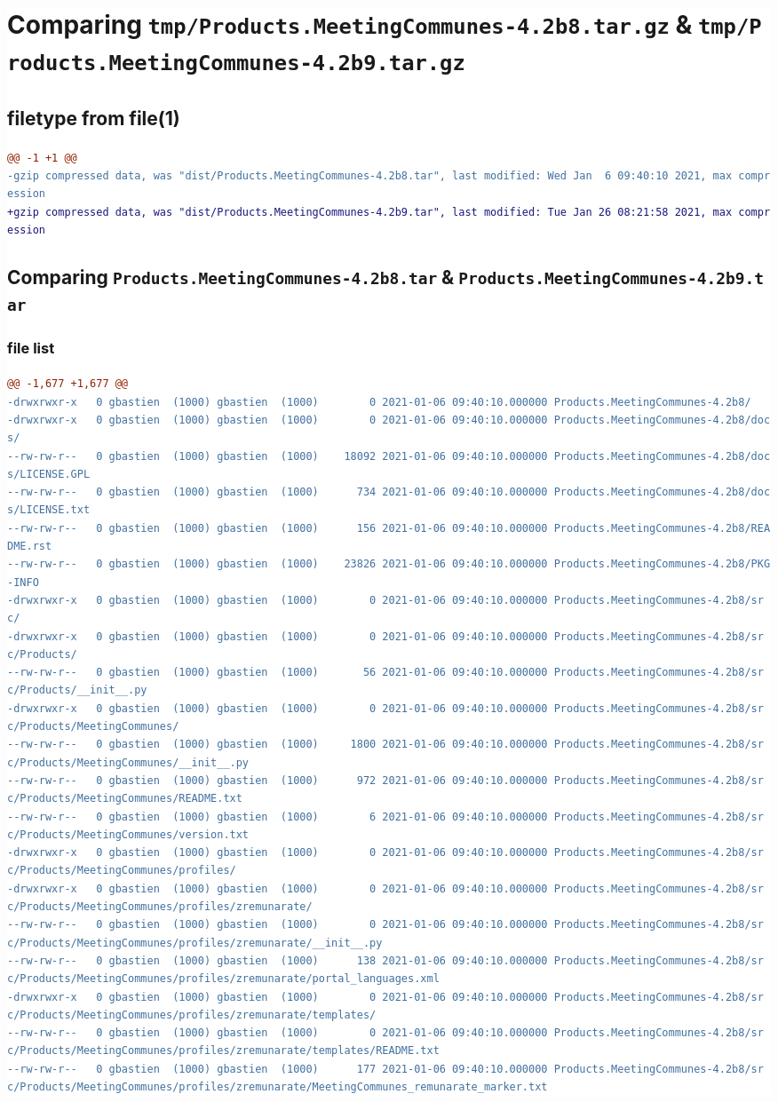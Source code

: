 # Comparing `tmp/Products.MeetingCommunes-4.2b8.tar.gz` & `tmp/Products.MeetingCommunes-4.2b9.tar.gz`

## filetype from file(1)

```diff
@@ -1 +1 @@
-gzip compressed data, was "dist/Products.MeetingCommunes-4.2b8.tar", last modified: Wed Jan  6 09:40:10 2021, max compression
+gzip compressed data, was "dist/Products.MeetingCommunes-4.2b9.tar", last modified: Tue Jan 26 08:21:58 2021, max compression
```

## Comparing `Products.MeetingCommunes-4.2b8.tar` & `Products.MeetingCommunes-4.2b9.tar`

### file list

```diff
@@ -1,677 +1,677 @@
-drwxrwxr-x   0 gbastien  (1000) gbastien  (1000)        0 2021-01-06 09:40:10.000000 Products.MeetingCommunes-4.2b8/
-drwxrwxr-x   0 gbastien  (1000) gbastien  (1000)        0 2021-01-06 09:40:10.000000 Products.MeetingCommunes-4.2b8/docs/
--rw-rw-r--   0 gbastien  (1000) gbastien  (1000)    18092 2021-01-06 09:40:10.000000 Products.MeetingCommunes-4.2b8/docs/LICENSE.GPL
--rw-rw-r--   0 gbastien  (1000) gbastien  (1000)      734 2021-01-06 09:40:10.000000 Products.MeetingCommunes-4.2b8/docs/LICENSE.txt
--rw-rw-r--   0 gbastien  (1000) gbastien  (1000)      156 2021-01-06 09:40:10.000000 Products.MeetingCommunes-4.2b8/README.rst
--rw-rw-r--   0 gbastien  (1000) gbastien  (1000)    23826 2021-01-06 09:40:10.000000 Products.MeetingCommunes-4.2b8/PKG-INFO
-drwxrwxr-x   0 gbastien  (1000) gbastien  (1000)        0 2021-01-06 09:40:10.000000 Products.MeetingCommunes-4.2b8/src/
-drwxrwxr-x   0 gbastien  (1000) gbastien  (1000)        0 2021-01-06 09:40:10.000000 Products.MeetingCommunes-4.2b8/src/Products/
--rw-rw-r--   0 gbastien  (1000) gbastien  (1000)       56 2021-01-06 09:40:10.000000 Products.MeetingCommunes-4.2b8/src/Products/__init__.py
-drwxrwxr-x   0 gbastien  (1000) gbastien  (1000)        0 2021-01-06 09:40:10.000000 Products.MeetingCommunes-4.2b8/src/Products/MeetingCommunes/
--rw-rw-r--   0 gbastien  (1000) gbastien  (1000)     1800 2021-01-06 09:40:10.000000 Products.MeetingCommunes-4.2b8/src/Products/MeetingCommunes/__init__.py
--rw-rw-r--   0 gbastien  (1000) gbastien  (1000)      972 2021-01-06 09:40:10.000000 Products.MeetingCommunes-4.2b8/src/Products/MeetingCommunes/README.txt
--rw-rw-r--   0 gbastien  (1000) gbastien  (1000)        6 2021-01-06 09:40:10.000000 Products.MeetingCommunes-4.2b8/src/Products/MeetingCommunes/version.txt
-drwxrwxr-x   0 gbastien  (1000) gbastien  (1000)        0 2021-01-06 09:40:10.000000 Products.MeetingCommunes-4.2b8/src/Products/MeetingCommunes/profiles/
-drwxrwxr-x   0 gbastien  (1000) gbastien  (1000)        0 2021-01-06 09:40:10.000000 Products.MeetingCommunes-4.2b8/src/Products/MeetingCommunes/profiles/zremunarate/
--rw-rw-r--   0 gbastien  (1000) gbastien  (1000)        0 2021-01-06 09:40:10.000000 Products.MeetingCommunes-4.2b8/src/Products/MeetingCommunes/profiles/zremunarate/__init__.py
--rw-rw-r--   0 gbastien  (1000) gbastien  (1000)      138 2021-01-06 09:40:10.000000 Products.MeetingCommunes-4.2b8/src/Products/MeetingCommunes/profiles/zremunarate/portal_languages.xml
-drwxrwxr-x   0 gbastien  (1000) gbastien  (1000)        0 2021-01-06 09:40:10.000000 Products.MeetingCommunes-4.2b8/src/Products/MeetingCommunes/profiles/zremunarate/templates/
--rw-rw-r--   0 gbastien  (1000) gbastien  (1000)        0 2021-01-06 09:40:10.000000 Products.MeetingCommunes-4.2b8/src/Products/MeetingCommunes/profiles/zremunarate/templates/README.txt
--rw-rw-r--   0 gbastien  (1000) gbastien  (1000)      177 2021-01-06 09:40:10.000000 Products.MeetingCommunes-4.2b8/src/Products/MeetingCommunes/profiles/zremunarate/MeetingCommunes_remunarate_marker.txt
```